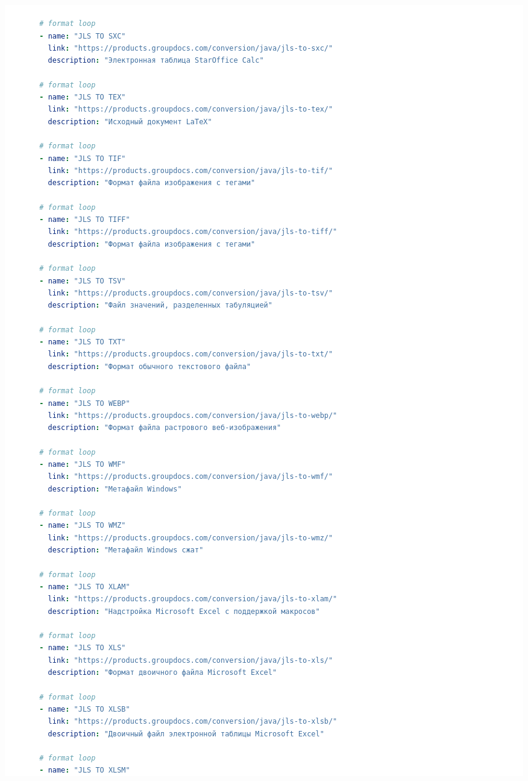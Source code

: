 ```yaml

        # format loop
        - name: "JLS TO SXC"
          link: "https://products.groupdocs.com/conversion/java/jls-to-sxc/"
          description: "Электронная таблица StarOffice Calc"

        # format loop
        - name: "JLS TO TEX"
          link: "https://products.groupdocs.com/conversion/java/jls-to-tex/"
          description: "Исходный документ LaTeX"

        # format loop
        - name: "JLS TO TIF"
          link: "https://products.groupdocs.com/conversion/java/jls-to-tif/"
          description: "Формат файла изображения с тегами"

        # format loop
        - name: "JLS TO TIFF"
          link: "https://products.groupdocs.com/conversion/java/jls-to-tiff/"
          description: "Формат файла изображения с тегами"

        # format loop
        - name: "JLS TO TSV"
          link: "https://products.groupdocs.com/conversion/java/jls-to-tsv/"
          description: "Файл значений, разделенных табуляцией"

        # format loop
        - name: "JLS TO TXT"
          link: "https://products.groupdocs.com/conversion/java/jls-to-txt/"
          description: "Формат обычного текстового файла"

        # format loop
        - name: "JLS TO WEBP"
          link: "https://products.groupdocs.com/conversion/java/jls-to-webp/"
          description: "Формат файла растрового веб-изображения"

        # format loop
        - name: "JLS TO WMF"
          link: "https://products.groupdocs.com/conversion/java/jls-to-wmf/"
          description: "Метафайл Windows"

        # format loop
        - name: "JLS TO WMZ"
          link: "https://products.groupdocs.com/conversion/java/jls-to-wmz/"
          description: "Метафайл Windows сжат"

        # format loop
        - name: "JLS TO XLAM"
          link: "https://products.groupdocs.com/conversion/java/jls-to-xlam/"
          description: "Надстройка Microsoft Excel с поддержкой макросов"

        # format loop
        - name: "JLS TO XLS"
          link: "https://products.groupdocs.com/conversion/java/jls-to-xls/"
          description: "Формат двоичного файла Microsoft Excel"

        # format loop
        - name: "JLS TO XLSB"
          link: "https://products.groupdocs.com/conversion/java/jls-to-xlsb/"
          description: "Двоичный файл электронной таблицы Microsoft Excel"

        # format loop
        - name: "JLS TO XLSM"
```